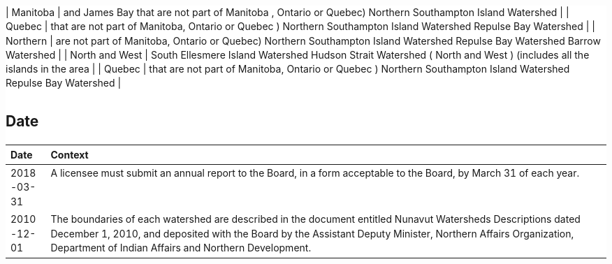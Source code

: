 | Manitoba                                | and James Bay that are not part of Manitoba , Ontario or Quebec) Northern Southampton Island Watershed                                       |
| Quebec                                  | that are not part of Manitoba, Ontario or Quebec ) Northern Southampton Island Watershed Repulse Bay Watershed                               |
| Northern                                | are not part of Manitoba, Ontario or Quebec) Northern Southampton Island Watershed Repulse Bay Watershed Barrow Watershed                    |
| North and West                          | South Ellesmere Island Watershed Hudson Strait Watershed ( North and West ) (includes all the islands in the area                            |
| Quebec                                  | that are not part of Manitoba, Ontario or Quebec ) Northern Southampton Island Watershed Repulse Bay Watershed                               |


## Date
| Date       | Context                                                                                                                                                                                                                                                                                |
|:-----------|:---------------------------------------------------------------------------------------------------------------------------------------------------------------------------------------------------------------------------------------------------------------------------------------|
| 2018-03-31 | A licensee must submit an annual report to the Board, in a form acceptable to the Board, by March 31 of each year.                                                                                                                                                                     |
| 2010-12-01 | The boundaries of each watershed are described in the document entitled  Nunavut Watersheds Descriptions  dated December 1, 2010, and deposited with the Board by the Assistant Deputy Minister, Northern Affairs Organization, Department of Indian Affairs and Northern Development. |


